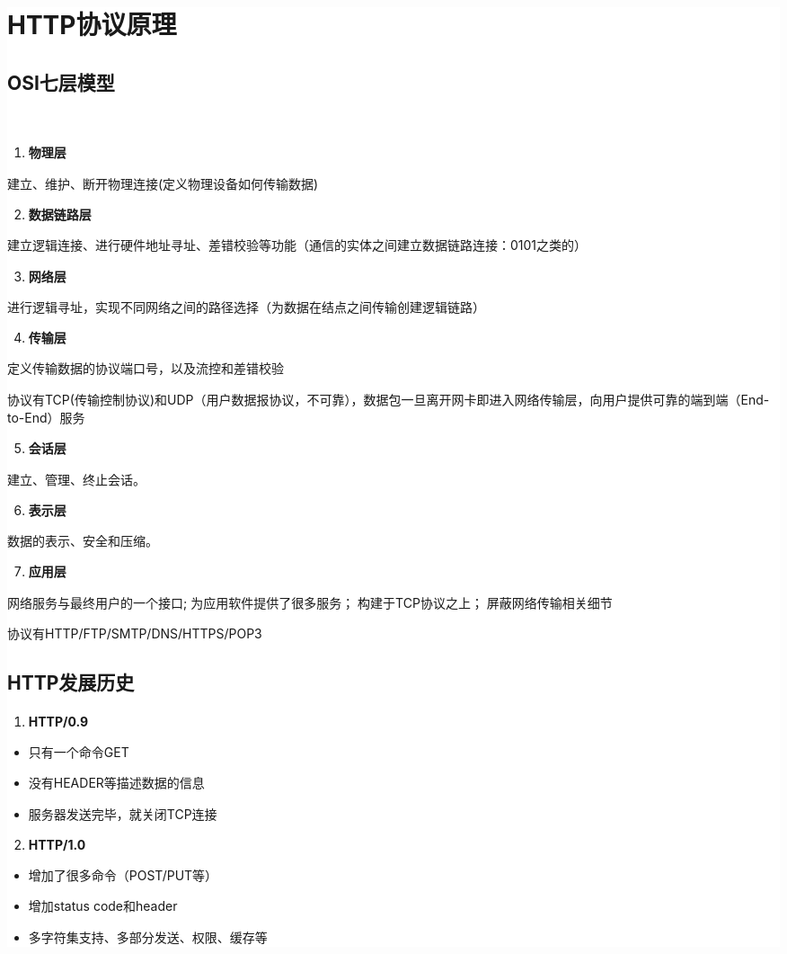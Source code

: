 # HTTP协议原理

## OSI七层模型

<img :src="$withBase('/assets/TCPIP.png')" >

1. **物理层**

建立、维护、断开物理连接(定义物理设备如何传输数据)

2. **数据链路层**

建立逻辑连接、进行硬件地址寻址、差错校验等功能（通信的实体之间建立数据链路连接：0101之类的）

3. **网络层**

进行逻辑寻址，实现不同网络之间的路径选择（为数据在结点之间传输创建逻辑链路）

4. **传输层**

定义传输数据的协议端口号，以及流控和差错校验

协议有TCP(传输控制协议)和UDP（用户数据报协议，不可靠），数据包一旦离开网卡即进入网络传输层，向用户提供可靠的端到端（End-to-End）服务

5. **会话层**

建立、管理、终止会话。

6. **表示层**

数据的表示、安全和压缩。

7. **应用层**

网络服务与最终用户的一个接口;
为应用软件提供了很多服务；
构建于TCP协议之上；
屏蔽网络传输相关细节

协议有HTTP/FTP/SMTP/DNS/HTTPS/POP3



## HTTP发展历史

1. **HTTP/0.9**

- 只有一个命令GET

- 没有HEADER等描述数据的信息

- 服务器发送完毕，就关闭TCP连接

2. **HTTP/1.0**

- 增加了很多命令（POST/PUT等）

- 增加status code和header

- 多字符集支持、多部分发送、权限、缓存等
